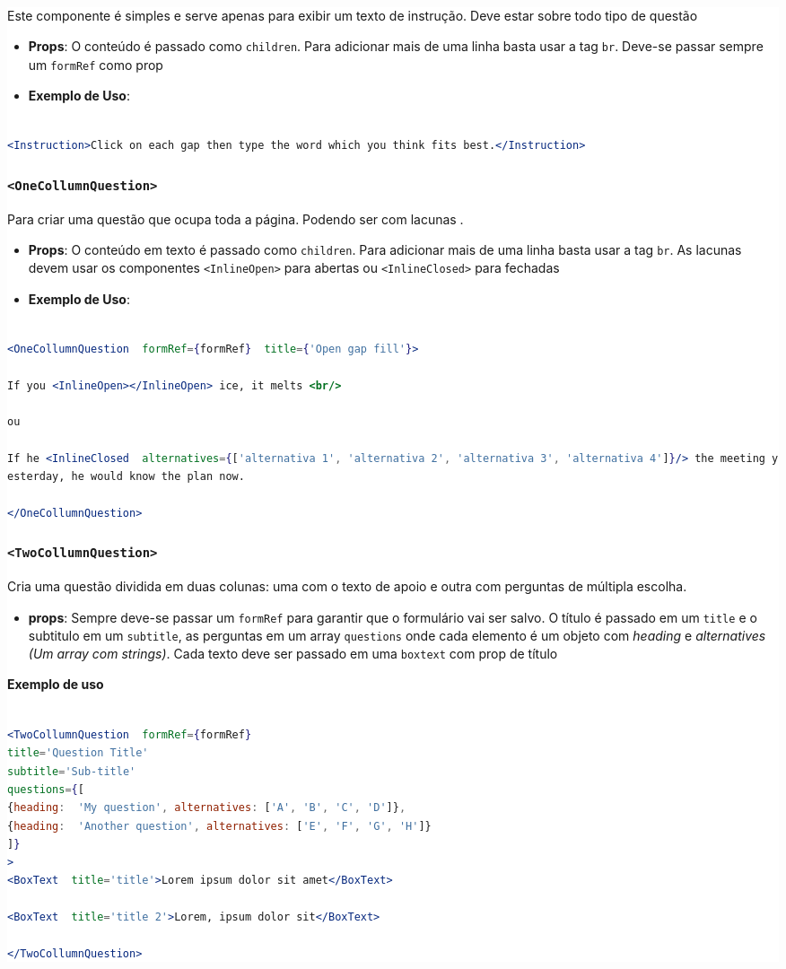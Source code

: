Este componente é simples e serve apenas para exibir um texto de instrução. Deve estar sobre todo tipo de questão

-  **Props**: O conteúdo é passado como `children`. Para adicionar mais de uma linha basta usar a tag `br`. Deve-se passar sempre um `formRef` como prop

  

-  **Exemplo de Uso**:

```jsx

<Instruction>Click on each gap then type the word which you think fits best.</Instruction>

```

  

### `<OneCollumnQuestion>`

Para criar uma questão que ocupa toda a página. Podendo ser com lacunas .

-  **Props**: O conteúdo em texto é passado como `children`. Para adicionar mais de uma linha basta usar a tag `br`. As lacunas devem usar os componentes `<InlineOpen>` para abertas ou `<InlineClosed>` para fechadas

  

-  **Exemplo de Uso**:

```jsx

<OneCollumnQuestion  formRef={formRef}  title={'Open gap fill'}>

If you <InlineOpen></InlineOpen> ice, it melts <br/>

ou

If he <InlineClosed  alternatives={['alternativa 1', 'alternativa 2', 'alternativa 3', 'alternativa 4']}/> the meeting yesterday, he would know the plan now.

</OneCollumnQuestion>

```

### `<TwoCollumnQuestion>`
Cria uma questão dividida em duas colunas: uma com o texto de apoio e outra com perguntas de múltipla escolha.

-  **props**:  Sempre deve-se passar um `formRef` para garantir que o formulário vai ser salvo. O título é passado em um `title` e o subtitulo em um `subtitle`, as perguntas em um array `questions` onde cada elemento é um objeto com *heading* e *alternatives (Um array com strings)*. Cada texto deve ser passado em uma `boxtext` com prop de título

**Exemplo de uso**
```jsx

<TwoCollumnQuestion  formRef={formRef}
title='Question Title'
subtitle='Sub-title'
questions={[
{heading:  'My question', alternatives: ['A', 'B', 'C', 'D']},
{heading:  'Another question', alternatives: ['E', 'F', 'G', 'H']}
]}
>
<BoxText  title='title'>Lorem ipsum dolor sit amet</BoxText>

<BoxText  title='title 2'>Lorem, ipsum dolor sit</BoxText>

</TwoCollumnQuestion>
```